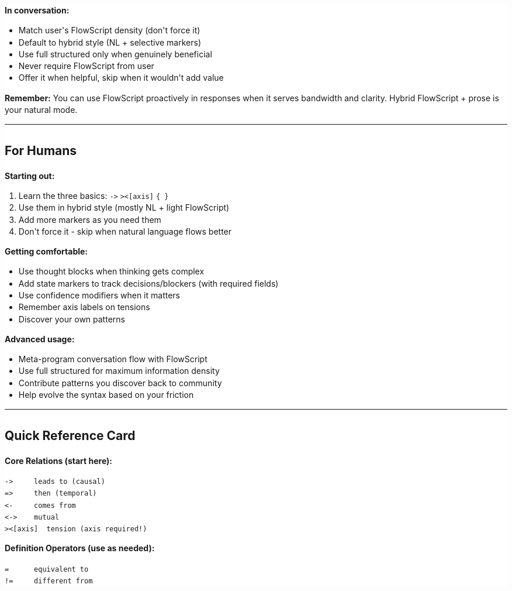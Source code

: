 **In conversation:**

- Match user's FlowScript density (don't force it)
- Default to hybrid style (NL + selective markers)
- Use full structured only when genuinely beneficial
- Never require FlowScript from user
- Offer it when helpful, skip when it wouldn't add value

**Remember:** You can use FlowScript proactively in responses when it serves
bandwidth and clarity. Hybrid FlowScript + prose is your natural mode.

---

## For Humans

**Starting out:**

1. Learn the three basics: `->` `><[axis]` `{ }`
2. Use them in hybrid style (mostly NL + light FlowScript)
3. Add more markers as you need them
4. Don't force it - skip when natural language flows better

**Getting comfortable:**

- Use thought blocks when thinking gets complex
- Add state markers to track decisions/blockers (with required fields)
- Use confidence modifiers when it matters
- Remember axis labels on tensions
- Discover your own patterns

**Advanced usage:**

- Meta-program conversation flow with FlowScript
- Use full structured for maximum information density
- Contribute patterns you discover back to community
- Help evolve the syntax based on your friction

---

## Quick Reference Card

**Core Relations (start here):**
```
->     leads to (causal)
=>     then (temporal)
<-     comes from
<->    mutual
><[axis]  tension (axis required!)
```

**Definition Operators (use as needed):**
```
=      equivalent to
!=     different from
```
